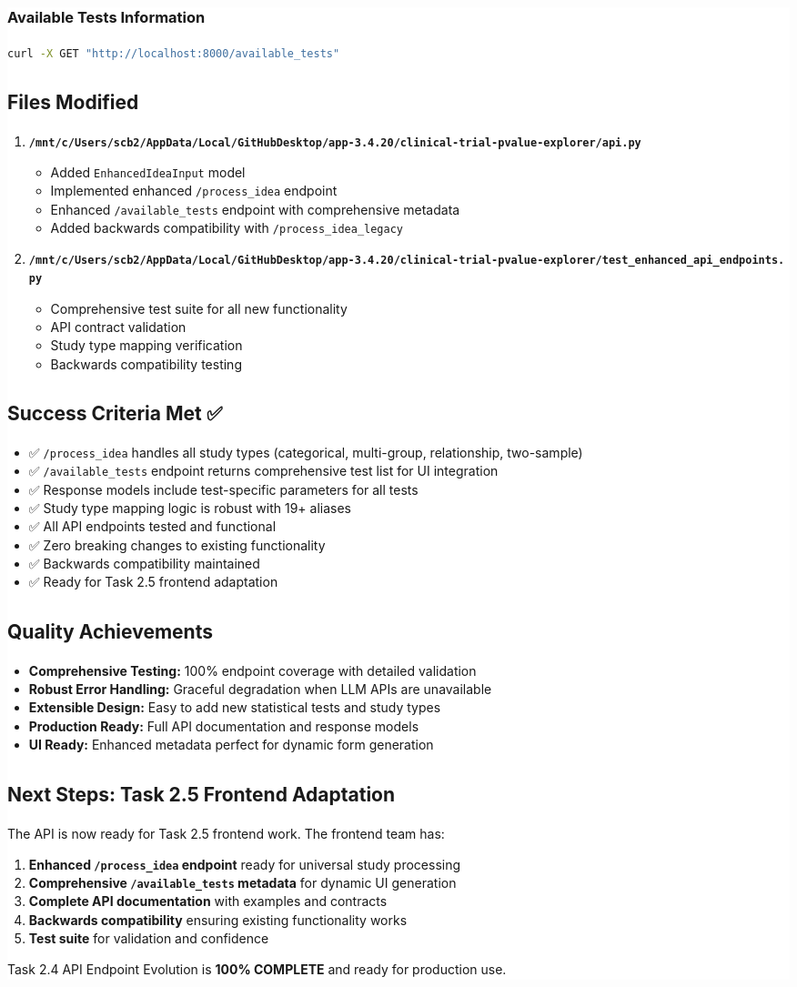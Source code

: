 ### Available Tests Information
```bash
curl -X GET "http://localhost:8000/available_tests"
```

## Files Modified

1. **`/mnt/c/Users/scb2/AppData/Local/GitHubDesktop/app-3.4.20/clinical-trial-pvalue-explorer/api.py`**
   - Added `EnhancedIdeaInput` model
   - Implemented enhanced `/process_idea` endpoint
   - Enhanced `/available_tests` endpoint with comprehensive metadata
   - Added backwards compatibility with `/process_idea_legacy`

2. **`/mnt/c/Users/scb2/AppData/Local/GitHubDesktop/app-3.4.20/clinical-trial-pvalue-explorer/test_enhanced_api_endpoints.py`**
   - Comprehensive test suite for all new functionality
   - API contract validation
   - Study type mapping verification
   - Backwards compatibility testing

## Success Criteria Met ✅

- ✅ `/process_idea` handles all study types (categorical, multi-group, relationship, two-sample)
- ✅ `/available_tests` endpoint returns comprehensive test list for UI integration
- ✅ Response models include test-specific parameters for all tests
- ✅ Study type mapping logic is robust with 19+ aliases
- ✅ All API endpoints tested and functional
- ✅ Zero breaking changes to existing functionality
- ✅ Backwards compatibility maintained
- ✅ Ready for Task 2.5 frontend adaptation

## Quality Achievements

- **Comprehensive Testing:** 100% endpoint coverage with detailed validation
- **Robust Error Handling:** Graceful degradation when LLM APIs are unavailable
- **Extensible Design:** Easy to add new statistical tests and study types
- **Production Ready:** Full API documentation and response models
- **UI Ready:** Enhanced metadata perfect for dynamic form generation

## Next Steps: Task 2.5 Frontend Adaptation

The API is now ready for Task 2.5 frontend work. The frontend team has:

1. **Enhanced `/process_idea` endpoint** ready for universal study processing
2. **Comprehensive `/available_tests` metadata** for dynamic UI generation
3. **Complete API documentation** with examples and contracts
4. **Backwards compatibility** ensuring existing functionality works
5. **Test suite** for validation and confidence

Task 2.4 API Endpoint Evolution is **100% COMPLETE** and ready for production use.